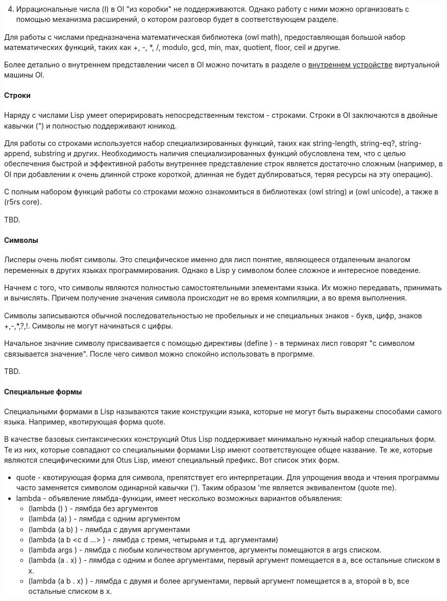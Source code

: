 4. Иррациональные числа (I) в Ol "из коробки" не поддерживаются. Однако работу с ними можно организовать с помощью механизма расширений, о котором разговор будет в соответствующем разделе.

Для работы с числами предназначена математическая библиотека (owl math), предоставляющая большой набор математических функций, таких как +, -, *, /, modulo, gcd, min, max, quotient, floor, ceil и другие.

Более детально о внутреннем представлении чисел в Ol можно почитать в разделе о [внутреннем устройстве](?ru/internals/numbers) виртуальной машины Ol.


#### Строки

Наряду с числами Lisp умеет оперирировать непосредственным текстом - строками. Строки в Ol заключаются в двойные кавычки (") и полностью поддерживают юникод.

Для работы со строками используется набор специализированных функций, таких как string-length, string-eq?, string-append, substring и других. Необходимость наличия специализированных функций обусловлена тем, что с целью обеспечения быстрой и эффективной работы внутреннее представление строк является достаточно сложным (например, в Ol при добавлении к очень длинной строке короткой, длинная не будет дублироваться, теряя ресурсы на эту операцию).

С полным набором функций работы со строками можно ознакомиться в библиотеках (owl string) и (owl unicode), а также в (r5rs core).

TBD.

#### Символы

Лисперы очень любят символы. Это специфическое именно для лисп понятие, являющееся отдаленным аналогом переменных в других языках программирования. Однако в Lisp у символом более сложное и интересное поведение.

Начнем с того, что символы являются полностью самостоятельными элементами языка. Их можно передавать, принимать и вычислять. Причем получение значения символа происходит не во время компиляции, а во время выполнения.

Символы записываются обычной последовательностью не пробельных и не специальных знаков - букв, цифр, знаков +,-,*,?,!. Символы не могут начинаться с цифры.

Начальное значние символу присваивается с помощью директивы (define ) - в терминах лисп говорят "с символом связывается значение". После чего символ можно спокойно использовать в прогрмме.

   TBD.

#### Специальные формы

Специальными формами в Lisp называются такие конструкции языка, которые не могут быть выражены способами самого языка. Например, квотирующая форма quote.

В качестве базовых синтаксических конструкций Otus Lisp поддерживает минимально нужный набор специальных форм. Те из них, которые совпадают со специальными формами Lisp имеют соответствующее общее название. Те же, которые являются специфическими для Otus Lisp, имеют специальный префикс. Вот список этих форм.

* quote - квотирующая форма для символа, препятствует его интерпретации. Для упрощения ввода и чтения программы часто заменяется символом одинарной кавычки ('). Таким образом 'me является эквивалентом (quote me).
* lambda - объявление лямбда-функции, имеет несколько возможных вариантов объявления:
  * (lambda () <body>) - лямбда без аргументов
  * (lambda (a) <body>) - лямбда с одним аргументом
  * (lambda (a b) <body>) - лямбда с двумя аргументами
  * (lambda (a b <c d ...> <body>) - лямбда с тремя, четырьмя и т.д. аргументами)
  * (lambda args <body>) - лямбда с любым количеством аргументов, аргументы помещаются в args списком.
  * (lambda (a . x) <body>) - лямбда с одним и более аргументами, первый аргумент помещается в a, все остальные списком в x.
  * (lambda (a b . x) <body>) - лямбда с двумя и более аргументами, первый аргумент помещается в a, второй в b, все остальные списком в x.